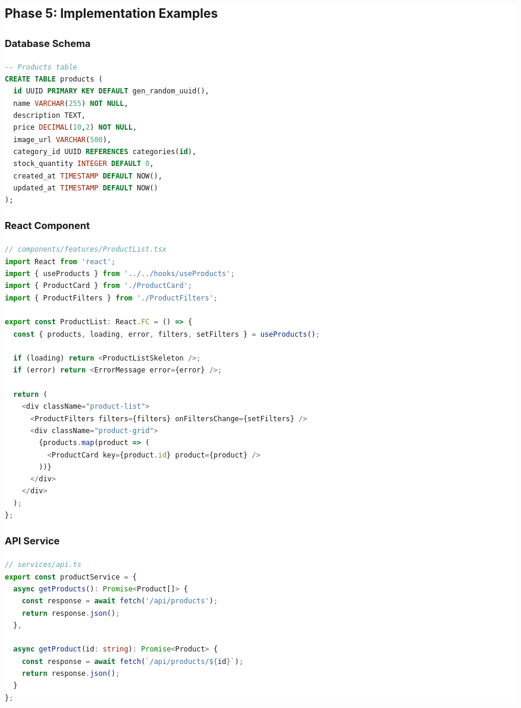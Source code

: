 ## Phase 5: Implementation Examples

### Database Schema
```sql
-- Products table
CREATE TABLE products (
  id UUID PRIMARY KEY DEFAULT gen_random_uuid(),
  name VARCHAR(255) NOT NULL,
  description TEXT,
  price DECIMAL(10,2) NOT NULL,
  image_url VARCHAR(500),
  category_id UUID REFERENCES categories(id),
  stock_quantity INTEGER DEFAULT 0,
  created_at TIMESTAMP DEFAULT NOW(),
  updated_at TIMESTAMP DEFAULT NOW()
);
```

### React Component
```typescript
// components/features/ProductList.tsx
import React from 'react';
import { useProducts } from '../../hooks/useProducts';
import { ProductCard } from './ProductCard';
import { ProductFilters } from './ProductFilters';

export const ProductList: React.FC = () => {
  const { products, loading, error, filters, setFilters } = useProducts();

  if (loading) return <ProductListSkeleton />;
  if (error) return <ErrorMessage error={error} />;

  return (
    <div className="product-list">
      <ProductFilters filters={filters} onFiltersChange={setFilters} />
      <div className="product-grid">
        {products.map(product => (
          <ProductCard key={product.id} product={product} />
        ))}
      </div>
    </div>
  );
};
```

### API Service
```typescript
// services/api.ts
export const productService = {
  async getProducts(): Promise<Product[]> {
    const response = await fetch('/api/products');
    return response.json();
  },
  
  async getProduct(id: string): Promise<Product> {
    const response = await fetch(`/api/products/${id}`);
    return response.json();
  }
};
```
